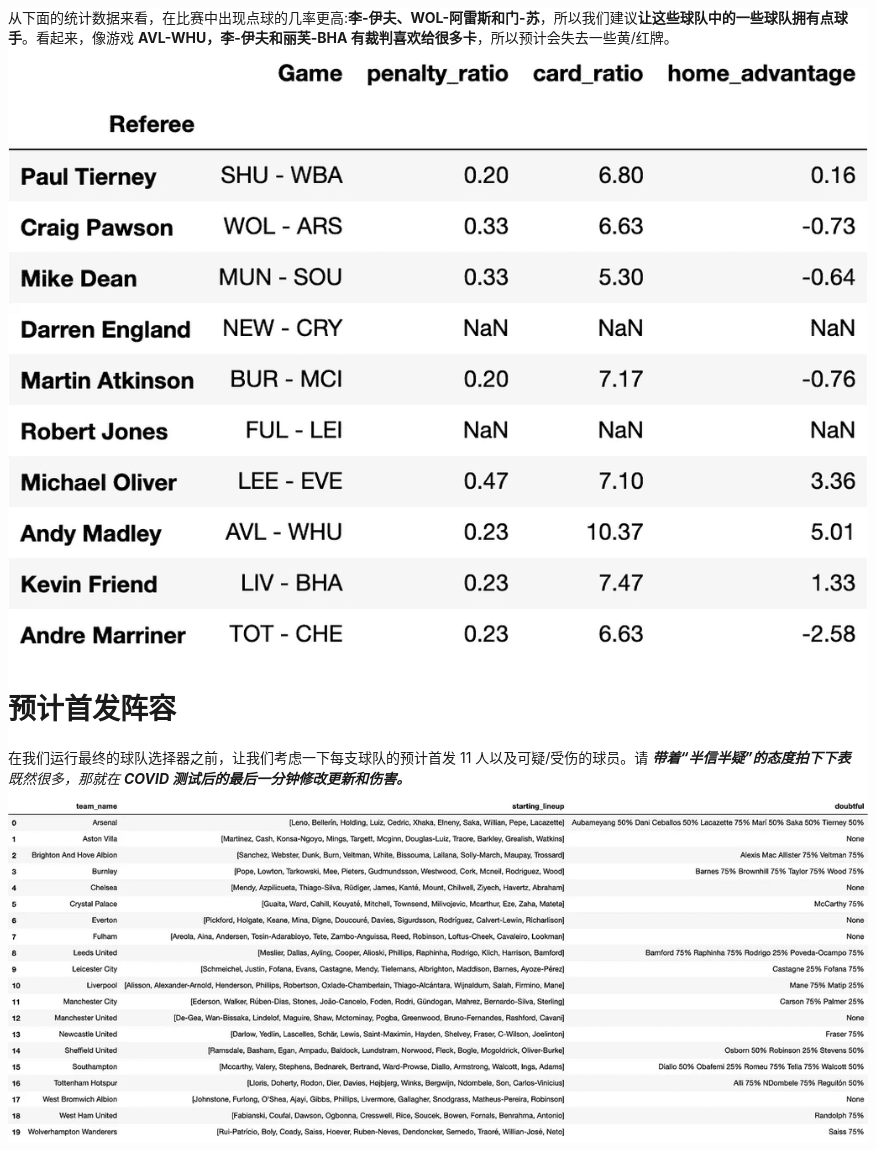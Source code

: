 从下面的统计数据来看，在比赛中出现点球的几率更高:**李-伊夫、WOL-阿雷斯和门-苏**，所以我们建议**让这些球队中的一些球队拥有点球手**。看起来，像游戏 **AVL-WHU，李-伊夫和丽芙-BHA 有裁判喜欢给很多卡**，所以预计会失去一些黄/红牌。

![](img/b30e79855bd47590366687bacd05f1c5.png)

# 预计首发阵容

在我们运行最终的球队选择器之前，让我们考虑一下每支球队的预计首发 11 人以及可疑/受伤的球员。请 ***带着“半信半疑”的态度拍下下表*** *既然很多，那就在* ***COVID 测试后的最后一分钟修改更新和伤害。***

![](img/b3f18051e49d198bead62bbe6fbe58a2.png)
